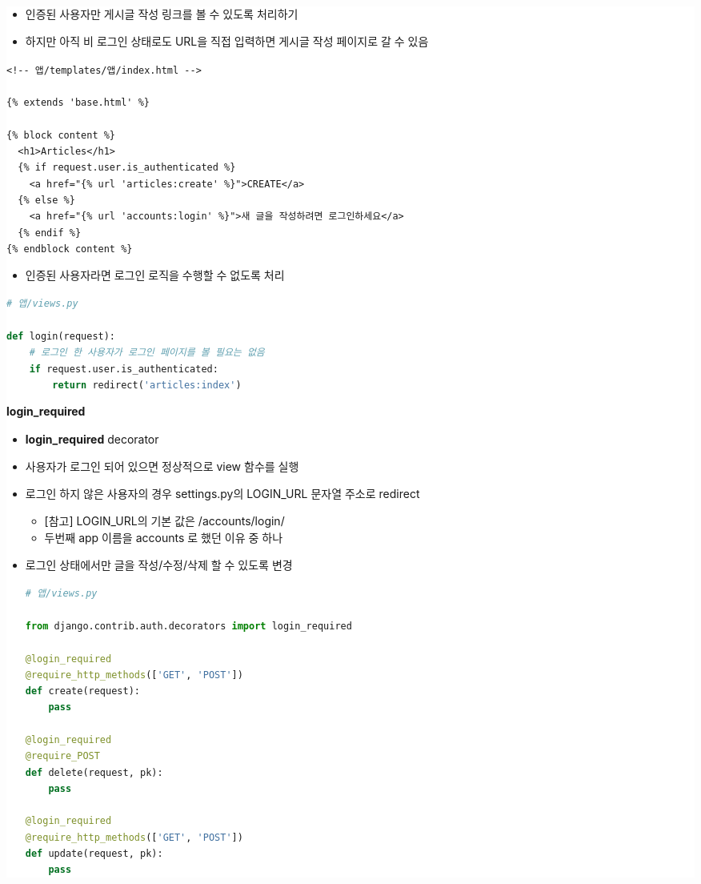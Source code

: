 - 인증된 사용자만 게시글 작성 링크를 볼 수 있도록 처리하기

- 하지만 아직 비 로그인 상태로도 URL을 직접 입력하면 게시글 작성 페이지로 갈 수 있음

```django
<!-- 앱/templates/앱/index.html -->

{% extends 'base.html' %}

{% block content %}
  <h1>Articles</h1>
  {% if request.user.is_authenticated %}
    <a href="{% url 'articles:create' %}">CREATE</a>
  {% else %}
    <a href="{% url 'accounts:login' %}">새 글을 작성하려면 로그인하세요</a>
  {% endif %}
{% endblock content %}
```

- 인증된 사용자라면 로그인 로직을 수행할 수 없도록 처리

```python
# 앱/views.py

def login(request):
    # 로그인 한 사용자가 로그인 페이지를 볼 필요는 없음
    if request.user.is_authenticated:
        return redirect('articles:index')
```

**login_required**

- **login_required** decorator
- 사용자가 로그인 되어 있으면 정상적으로 view 함수를 실행
- 로그인 하지 않은 사용자의 경우 settings.py의 LOGIN_URL 문자열 주소로 redirect
  - [참고] LOGIN_URL의 기본 값은 /accounts/login/
  - 두번째 app 이름을 accounts 로 했던 이유 중 하나

- 로그인 상태에서만 글을 작성/수정/삭제 할 수 있도록 변경

  ```python
  # 앱/views.py
  
  from django.contrib.auth.decorators import login_required
  
  @login_required
  @require_http_methods(['GET', 'POST'])
  def create(request):
      pass
  
  @login_required
  @require_POST
  def delete(request, pk):
      pass
  
  @login_required
  @require_http_methods(['GET', 'POST'])
  def update(request, pk):
      pass
  ```
